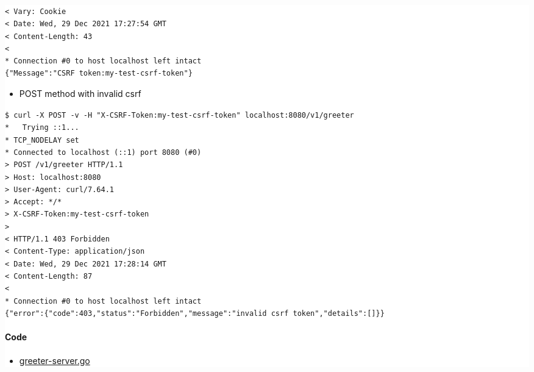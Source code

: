 ```shell script
< Vary: Cookie
< Date: Wed, 29 Dec 2021 17:27:54 GMT
< Content-Length: 43
<
* Connection #0 to host localhost left intact
{"Message":"CSRF token:my-test-csrf-token"}
```

- POST method with invalid csrf
```shell script
$ curl -X POST -v -H "X-CSRF-Token:my-test-csrf-token" localhost:8080/v1/greeter
*   Trying ::1...
* TCP_NODELAY set
* Connected to localhost (::1) port 8080 (#0)
> POST /v1/greeter HTTP/1.1
> Host: localhost:8080
> User-Agent: curl/7.64.1
> Accept: */*
> X-CSRF-Token:my-test-csrf-token
>
< HTTP/1.1 403 Forbidden
< Content-Type: application/json
< Date: Wed, 29 Dec 2021 17:28:14 GMT
< Content-Length: 87
<
* Connection #0 to host localhost left intact
{"error":{"code":403,"status":"Forbidden","message":"invalid csrf token","details":[]}}
```

#### Code
- [greeter-server.go](greeter-server.go)
